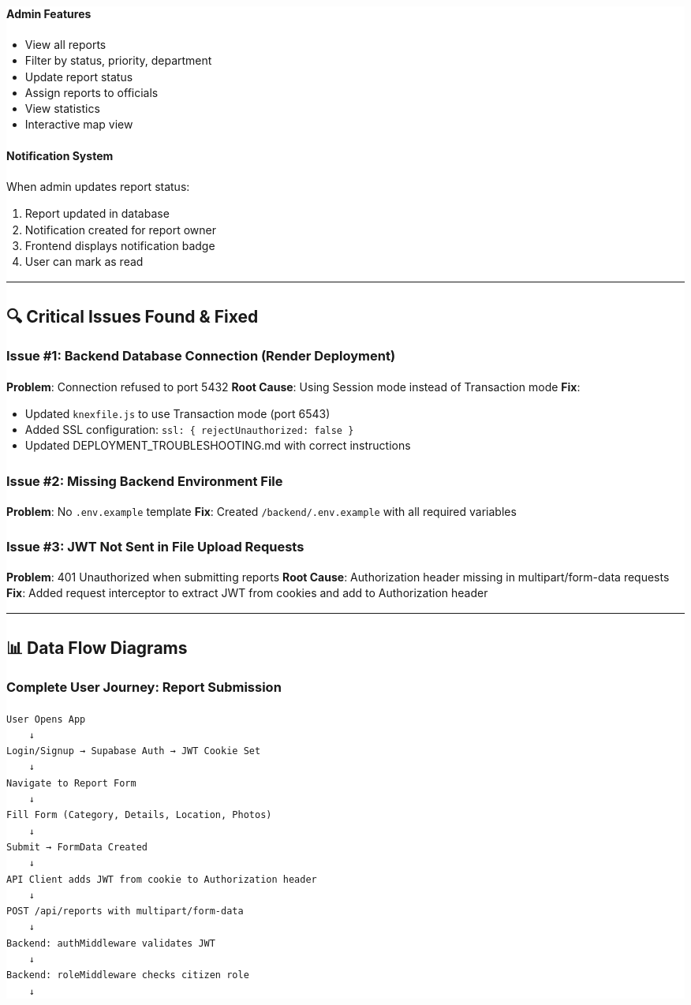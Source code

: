 #### Admin Features
- View all reports
- Filter by status, priority, department
- Update report status
- Assign reports to officials
- View statistics
- Interactive map view

#### Notification System
When admin updates report status:
1. Report updated in database
2. Notification created for report owner
3. Frontend displays notification badge
4. User can mark as read

---

## 🔍 Critical Issues Found & Fixed

### Issue #1: Backend Database Connection (Render Deployment)
**Problem**: Connection refused to port 5432
**Root Cause**: Using Session mode instead of Transaction mode
**Fix**:
- Updated `knexfile.js` to use Transaction mode (port 6543)
- Added SSL configuration: `ssl: { rejectUnauthorized: false }`
- Updated DEPLOYMENT_TROUBLESHOOTING.md with correct instructions

### Issue #2: Missing Backend Environment File
**Problem**: No `.env.example` template
**Fix**: Created `/backend/.env.example` with all required variables

### Issue #3: JWT Not Sent in File Upload Requests
**Problem**: 401 Unauthorized when submitting reports
**Root Cause**: Authorization header missing in multipart/form-data requests
**Fix**: Added request interceptor to extract JWT from cookies and add to Authorization header

---

## 📊 Data Flow Diagrams

### Complete User Journey: Report Submission

```
User Opens App
    ↓
Login/Signup → Supabase Auth → JWT Cookie Set
    ↓
Navigate to Report Form
    ↓
Fill Form (Category, Details, Location, Photos)
    ↓
Submit → FormData Created
    ↓
API Client adds JWT from cookie to Authorization header
    ↓
POST /api/reports with multipart/form-data
    ↓
Backend: authMiddleware validates JWT
    ↓
Backend: roleMiddleware checks citizen role
    ↓
```